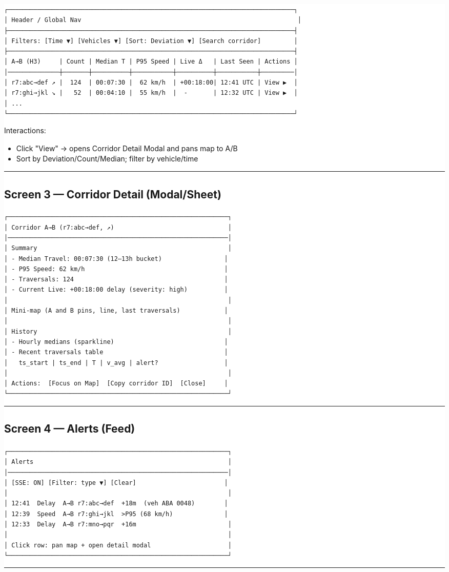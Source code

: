 ```
┌──────────────────────────────────────────────────────────────────────────────┐
│ Header / Global Nav                                                           │
├──────────────────────────────────────────────────────────────────────────────┤
│ Filters: [Time ▼] [Vehicles ▼] [Sort: Deviation ▼] [Search corridor]         │
├──────────────────────────────────────────────────────────────────────────────┤
│ A→B (H3)     | Count | Median T | P95 Speed | Live Δ   | Last Seen | Actions │
│──────────────┼───────┼──────────┼───────────┼──────────┼───────────┼─────────│
│ r7:abc→def ↗ |  124  | 00:07:30 |  62 km/h  | +00:18:00| 12:41 UTC | View ▶  │
│ r7:ghi→jkl ↘ |   52  | 00:04:10 |  55 km/h  |  -       | 12:32 UTC | View ▶  │
│ ...                                                                               
└──────────────────────────────────────────────────────────────────────────────┘
```

Interactions:
- Click "View" -> opens Corridor Detail Modal and pans map to A/B
- Sort by Deviation/Count/Median; filter by vehicle/time

---

## Screen 3 — Corridor Detail (Modal/Sheet)

```
┌────────────────────────────────────────────────────────────┐
│ Corridor A→B (r7:abc→def, ↗)                               │
│────────────────────────────────────────────────────────────│
│ Summary                                                    │
│ - Median Travel: 00:07:30 (12–13h bucket)                 │
│ - P95 Speed: 62 km/h                                      │
│ - Traversals: 124                                         │
│ - Current Live: +00:18:00 delay (severity: high)          │
│                                                            │
│ Mini-map (A and B pins, line, last traversals)            │
│                                                            │
│ History                                                    │
│ - Hourly medians (sparkline)                              │
│ - Recent traversals table                                 │
│   ts_start | ts_end | T | v_avg | alert?                  │
│                                                            │
│ Actions:  [Focus on Map]  [Copy corridor ID]  [Close]     │
└────────────────────────────────────────────────────────────┘
```

---

## Screen 4 — Alerts (Feed)

```
┌────────────────────────────────────────────────────────────┐
│ Alerts                                                     │
│────────────────────────────────────────────────────────────│
│ [SSE: ON] [Filter: type ▼] [Clear]                        │
│                                                            │
│ 12:41  Delay  A→B r7:abc→def  +18m  (veh ABA 0048)        │
│ 12:39  Speed  A→B r7:ghi→jkl  >P95 (68 km/h)              │
│ 12:33  Delay  A→B r7:mno→pqr  +16m                         │
│                                                            │
│ Click row: pan map + open detail modal                     │
└────────────────────────────────────────────────────────────┘
```

---
